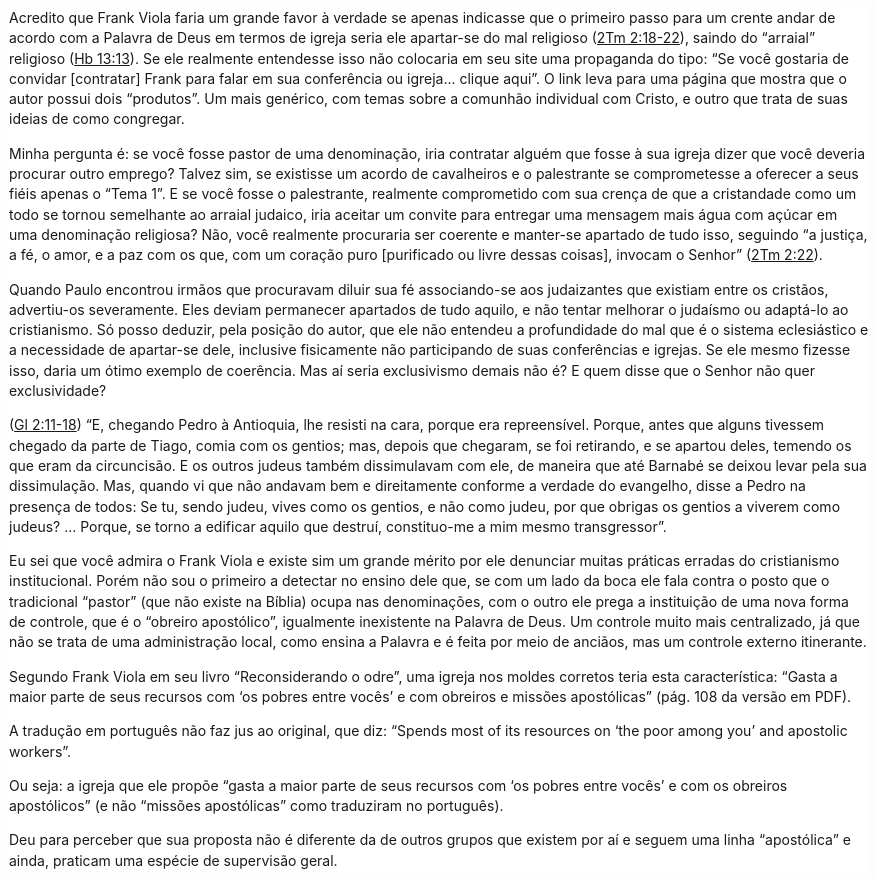 Acredito que Frank Viola faria um grande favor à verdade se apenas indicasse que o primeiro passo para um crente andar de acordo com a Palavra de Deus em termos de igreja seria ele apartar-se do mal religioso ([2Tm 2:18-22](http://bibliaonline.com.br/acf/2tm/2/18-22)), saindo do “arraial” religioso ([Hb 13:13](http://bibliaonline.com.br/acf/hb/13/13)). Se ele realmente entendesse isso não colocaria em seu site uma propaganda do tipo: “Se você gostaria de convidar [contratar] Frank para falar em sua conferência ou igreja... clique aqui”. O link leva para uma página que mostra que o autor possui dois “produtos”. Um mais genérico, com temas sobre a comunhão individual com Cristo, e outro que trata de suas ideias de como congregar.

Minha pergunta é: se você fosse pastor de uma denominação, iria contratar alguém que fosse à sua igreja dizer que você deveria procurar outro emprego? Talvez sim, se existisse um acordo de cavalheiros e o palestrante se comprometesse a oferecer a seus fiéis apenas o “Tema 1”. E se você fosse o palestrante, realmente comprometido com sua crença de que a cristandade como um todo se tornou semelhante ao arraial judaico, iria aceitar um convite para entregar uma mensagem mais água com açúcar em uma denominação religiosa? Não, você realmente procuraria ser coerente e manter-se apartado de tudo isso, seguindo “a justiça, a fé, o amor, e a paz com os que, com um coração puro [purificado ou livre dessas coisas], invocam o Senhor” ([2Tm 2:22](http://bibliaonline.com.br/acf/2tm/2/22)).

Quando Paulo encontrou irmãos que procuravam diluir sua fé associando-se aos judaizantes que existiam entre os cristãos, advertiu-os severamente. Eles deviam permanecer apartados de tudo aquilo, e não tentar melhorar o judaísmo ou adaptá-lo ao cristianismo. Só posso deduzir, pela posição do autor, que ele não entendeu a profundidade do mal que é o sistema eclesiástico e a necessidade de apartar-se dele, inclusive fisicamente não participando de suas conferências e igrejas. Se ele mesmo fizesse isso, daria um ótimo exemplo de coerência. Mas aí seria exclusivismo demais não é? E quem disse que o Senhor não quer exclusividade?

([Gl 2:11-18](http://bibliaonline.com.br/acf/gl/2/11-18)) “E, chegando Pedro à Antioquia, lhe resisti na cara, porque era repreensível. Porque, antes que alguns tivessem chegado da parte de Tiago, comia com os gentios; mas, depois que chegaram, se foi retirando, e se apartou deles, temendo os que eram da circuncisão. E os outros judeus também dissimulavam com ele, de maneira que até Barnabé se deixou levar pela sua dissimulação. Mas, quando vi que não andavam bem e direitamente conforme a verdade do evangelho, disse a Pedro na presença de todos: Se tu, sendo judeu, vives como os gentios, e não como judeu, por que obrigas os gentios a viverem como judeus? ... Porque, se torno a edificar aquilo que destruí, constituo-me a mim mesmo transgressor”.

Eu sei que você admira o Frank Viola e existe sim um grande mérito por ele denunciar muitas práticas erradas do cristianismo institucional. Porém não sou o primeiro a detectar no ensino dele que, se com um lado da boca ele fala contra o posto que o tradicional “pastor” (que não existe na Bíblia) ocupa nas denominações, com o outro ele prega a instituição de uma nova forma de controle, que é o “obreiro apostólico”, igualmente inexistente na Palavra de Deus. Um controle muito mais centralizado, já que não se trata de uma administração local, como ensina a Palavra e é feita por meio de anciãos, mas um controle externo itinerante.

Segundo Frank Viola em seu livro “Reconsiderando o odre”, uma igreja nos moldes corretos teria esta característica: “Gasta a maior parte de seus recursos com ‘os pobres entre vocês’ e com obreiros e missões apostólicas” (pág. 108 da versão em PDF).

A tradução em português não faz jus ao original, que diz: “Spends most of its resources on ‘the poor among you’ and apostolic workers”.

Ou seja: a igreja que ele propõe “gasta a maior parte de seus recursos com ‘os pobres entre vocês’ e com os obreiros apostólicos” (e não “missões apostólicas” como traduziram no português).

Deu para perceber que sua proposta não é diferente da de outros grupos que existem por aí e seguem uma linha “apostólica” e ainda, praticam uma espécie de supervisão geral.
